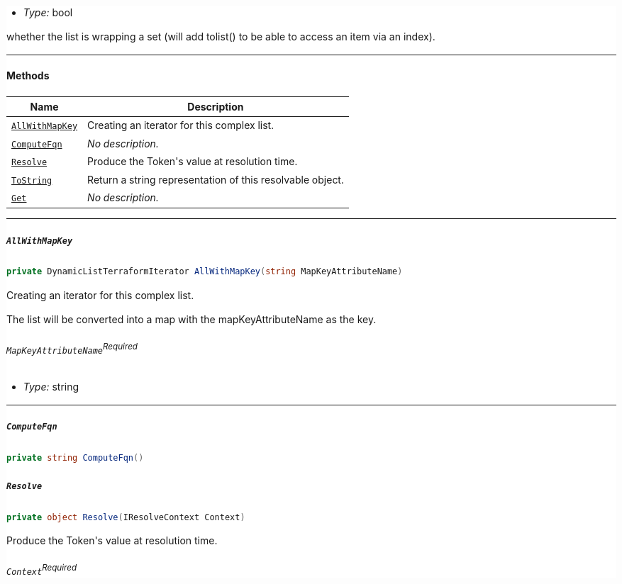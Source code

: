 - *Type:* bool

whether the list is wrapping a set (will add tolist() to be able to access an item via an index).

---

#### Methods <a name="Methods" id="Methods"></a>

| **Name** | **Description** |
| --- | --- |
| <code><a href="#@cdktf/provider-nomad.aclRole.AclRolePolicyList.allWithMapKey">AllWithMapKey</a></code> | Creating an iterator for this complex list. |
| <code><a href="#@cdktf/provider-nomad.aclRole.AclRolePolicyList.computeFqn">ComputeFqn</a></code> | *No description.* |
| <code><a href="#@cdktf/provider-nomad.aclRole.AclRolePolicyList.resolve">Resolve</a></code> | Produce the Token's value at resolution time. |
| <code><a href="#@cdktf/provider-nomad.aclRole.AclRolePolicyList.toString">ToString</a></code> | Return a string representation of this resolvable object. |
| <code><a href="#@cdktf/provider-nomad.aclRole.AclRolePolicyList.get">Get</a></code> | *No description.* |

---

##### `AllWithMapKey` <a name="AllWithMapKey" id="@cdktf/provider-nomad.aclRole.AclRolePolicyList.allWithMapKey"></a>

```csharp
private DynamicListTerraformIterator AllWithMapKey(string MapKeyAttributeName)
```

Creating an iterator for this complex list.

The list will be converted into a map with the mapKeyAttributeName as the key.

###### `MapKeyAttributeName`<sup>Required</sup> <a name="MapKeyAttributeName" id="@cdktf/provider-nomad.aclRole.AclRolePolicyList.allWithMapKey.parameter.mapKeyAttributeName"></a>

- *Type:* string

---

##### `ComputeFqn` <a name="ComputeFqn" id="@cdktf/provider-nomad.aclRole.AclRolePolicyList.computeFqn"></a>

```csharp
private string ComputeFqn()
```

##### `Resolve` <a name="Resolve" id="@cdktf/provider-nomad.aclRole.AclRolePolicyList.resolve"></a>

```csharp
private object Resolve(IResolveContext Context)
```

Produce the Token's value at resolution time.

###### `Context`<sup>Required</sup> <a name="Context" id="@cdktf/provider-nomad.aclRole.AclRolePolicyList.resolve.parameter._context"></a>
